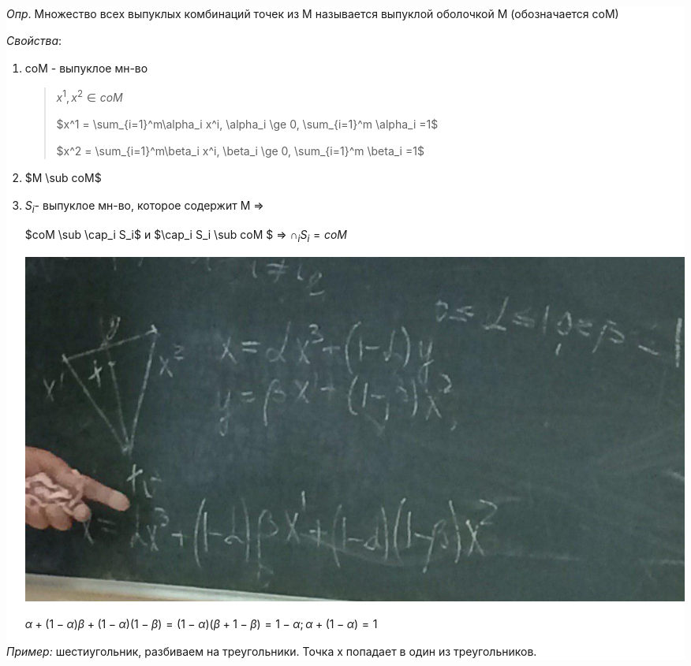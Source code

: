 *Опр*. Множество всех выпуклых комбинаций точек из M называется выпуклой оболочкой M (обозначается coM)

*Свойства*: 

1. coM - выпуклое мн-во

   > $x^1, x^2 \in coM$ 
   >
   > $x^1 = \sum_{i=1}^m\alpha_i x^i, \alpha_i \ge 0, \sum_{i=1}^m \alpha_i =1$
   >
   > $x^2 = \sum_{i=1}^m\beta_i x^i, \beta_i \ge 0, \sum_{i=1}^m \beta_i =1$

2. $M \sub coM​$

3. $S_i​$ - выпуклое мн-во, которое содержит M => 

   $coM \sub \cap_i S_i​$ и  $\cap_i S_i \sub coM ​$ => $\cap_i S_i = coM ​$ 

   ![Рис1](ris1.jpg)

   $\alpha + (1-\alpha)\beta + (1-\alpha)(1-\beta) = (1-\alpha)(\beta + 1 - \beta) = 1-\alpha; \alpha + (1-\alpha) = 1​$

*Пример:* шестиугольник, разбиваем на треугольники. Точка x попадает в один из треугольников.
